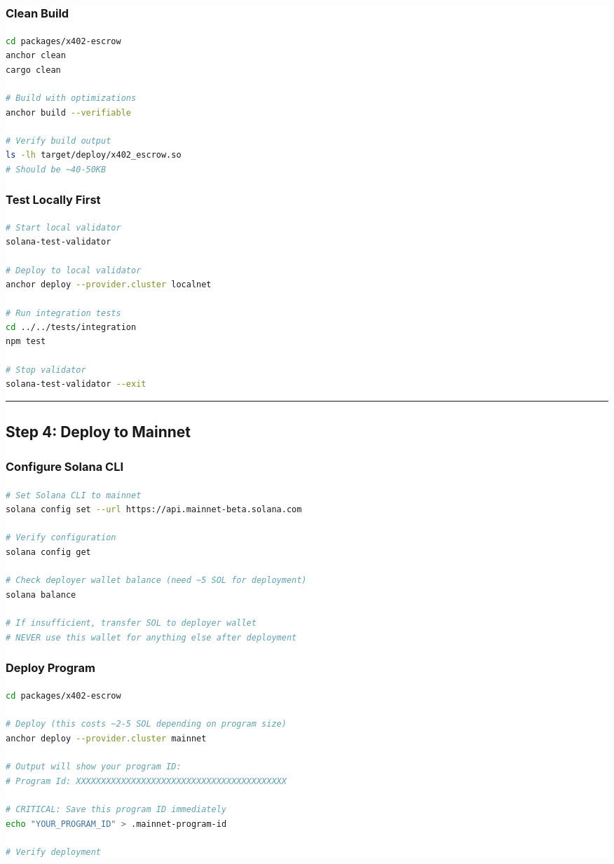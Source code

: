 ### Clean Build
```bash
cd packages/x402-escrow
anchor clean
cargo clean

# Build with optimizations
anchor build --verifiable

# Verify build output
ls -lh target/deploy/x402_escrow.so
# Should be ~40-50KB
```

### Test Locally First
```bash
# Start local validator
solana-test-validator

# Deploy to local validator
anchor deploy --provider.cluster localnet

# Run integration tests
cd ../../tests/integration
npm test

# Stop validator
solana-test-validator --exit
```

---

## Step 4: Deploy to Mainnet

### Configure Solana CLI
```bash
# Set Solana CLI to mainnet
solana config set --url https://api.mainnet-beta.solana.com

# Verify configuration
solana config get

# Check deployer wallet balance (need ~5 SOL for deployment)
solana balance

# If insufficient, transfer SOL to deployer wallet
# NEVER use this wallet for anything else after deployment
```

### Deploy Program
```bash
cd packages/x402-escrow

# Deploy (this costs ~2-5 SOL depending on program size)
anchor deploy --provider.cluster mainnet

# Output will show your program ID:
# Program Id: XXXXXXXXXXXXXXXXXXXXXXXXXXXXXXXXXXXXXXXXXX

# CRITICAL: Save this program ID immediately
echo "YOUR_PROGRAM_ID" > .mainnet-program-id

# Verify deployment
```